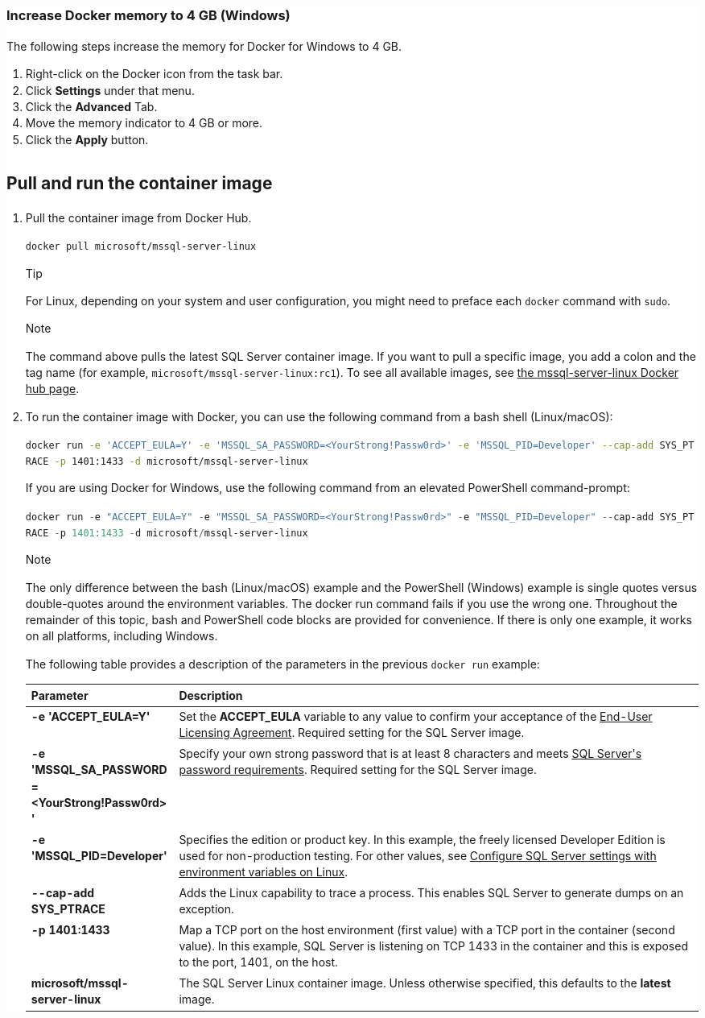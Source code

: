 ### Increase Docker memory to 4 GB (Windows)

The following steps increase the memory for Docker for Windows to 4 GB.

1. Right-click on the Docker icon from the task bar.
1. Click **Settings** under that menu.
1. Click the **Advanced** Tab.
1. Move the memory indicator to 4 GB or more.
1. Click the **Apply** button.

## Pull and run the container image

1. Pull the container image from Docker Hub.

    ```bash
    docker pull microsoft/mssql-server-linux
    ```

    > [!TIP]
    > For Linux, depending on your system and user configuration, you might need to preface each `docker` command with `sudo`.

    > [!NOTE]
    > The command above pulls the latest SQL Server container image. If you want to pull a specific image, you add a colon and the tag name (for example, `microsoft/mssql-server-linux:rc1`). To see all available images, see [the mssql-server-linux Docker hub page](https://hub.docker.com/r/microsoft/mssql-server-linux/tags/).

1. To run the container image with Docker, you can use the following command from a bash shell (Linux/macOS):

    ```bash
    docker run -e 'ACCEPT_EULA=Y' -e 'MSSQL_SA_PASSWORD=<YourStrong!Passw0rd>' -e 'MSSQL_PID=Developer' --cap-add SYS_PTRACE -p 1401:1433 -d microsoft/mssql-server-linux
    ```

    If you are using Docker for Windows, use the following command from an elevated PowerShell command-prompt:

    ```PowerShell
    docker run -e "ACCEPT_EULA=Y" -e "MSSQL_SA_PASSWORD=<YourStrong!Passw0rd>" -e "MSSQL_PID=Developer" --cap-add SYS_PTRACE -p 1401:1433 -d microsoft/mssql-server-linux
    ```

    > [!NOTE]
    > The only difference between the bash (Linux/macOS) example and the PowerShell (Windows) example is single quotes versus double-quotes around the environment variables. The docker run command fails if you use the wrong one. Throughout the remainder of this topic, bash and PowerShell code blocks are provided for convenience. If there is only one example, it works on all platforms, including Windows.

    The following table provides a description of the parameters in the previous `docker run` example:

    | Parameter | Description |
    |-----|-----|
    | **-e 'ACCEPT_EULA=Y'** |  Set the **ACCEPT_EULA** variable to any value to confirm your acceptance of the [End-User Licensing Agreement](http://go.microsoft.com/fwlink/?LinkId=746388). Required setting for the SQL Server image. |
    | **-e 'MSSQL_SA_PASSWORD=\<YourStrong!Passw0rd\>'** | Specify your own strong password that is at least 8 characters and meets [SQL Server's password requirements](../relational-databases/security/password-policy.md). Required setting for the SQL Server image. |
    | **-e 'MSSQL_PID=Developer'** | Specifies the edition or product key. In this example, the freely licensed Developer Edition is used for non-production testing. For other values, see [Configure SQL Server settings with environment variables on Linux](sql-server-linux-configure-environment-variables.md). |
    | **--cap-add SYS_PTRACE** | Adds the Linux capability to trace a process. This enables SQL Server to generate dumps on an exception. |
    | **-p 1401:1433** | Map a TCP port on the host environment (first value) with a TCP port in the container (second value). In this example, SQL Server is listening on TCP 1433 in the container and this is exposed to the port, 1401, on the host. |
    | **microsoft/mssql-server-linux** | The SQL Server Linux container image. Unless otherwise specified, this defaults to the **latest** image. |
